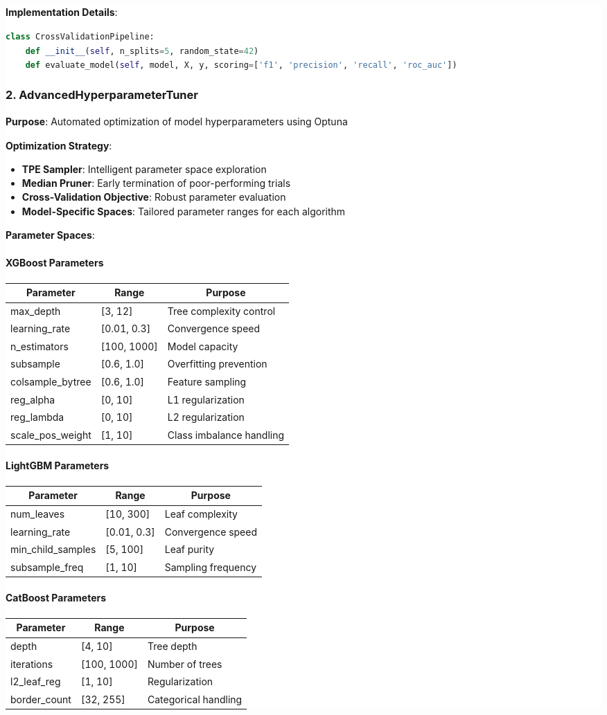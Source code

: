 **Implementation Details**:
```python
class CrossValidationPipeline:
    def __init__(self, n_splits=5, random_state=42)
    def evaluate_model(self, model, X, y, scoring=['f1', 'precision', 'recall', 'roc_auc'])
```

### 2. AdvancedHyperparameterTuner

**Purpose**: Automated optimization of model hyperparameters using Optuna

**Optimization Strategy**:
- **TPE Sampler**: Intelligent parameter space exploration
- **Median Pruner**: Early termination of poor-performing trials
- **Cross-Validation Objective**: Robust parameter evaluation
- **Model-Specific Spaces**: Tailored parameter ranges for each algorithm

**Parameter Spaces**:

#### XGBoost Parameters
| Parameter | Range | Purpose |
|-----------|-------|---------|
| max_depth | [3, 12] | Tree complexity control |
| learning_rate | [0.01, 0.3] | Convergence speed |
| n_estimators | [100, 1000] | Model capacity |
| subsample | [0.6, 1.0] | Overfitting prevention |
| colsample_bytree | [0.6, 1.0] | Feature sampling |
| reg_alpha | [0, 10] | L1 regularization |
| reg_lambda | [0, 10] | L2 regularization |
| scale_pos_weight | [1, 10] | Class imbalance handling |

#### LightGBM Parameters
| Parameter | Range | Purpose |
|-----------|-------|---------|
| num_leaves | [10, 300] | Leaf complexity |
| learning_rate | [0.01, 0.3] | Convergence speed |
| min_child_samples | [5, 100] | Leaf purity |
| subsample_freq | [1, 10] | Sampling frequency |

#### CatBoost Parameters
| Parameter | Range | Purpose |
|-----------|-------|---------|
| depth | [4, 10] | Tree depth |
| iterations | [100, 1000] | Number of trees |
| l2_leaf_reg | [1, 10] | Regularization |
| border_count | [32, 255] | Categorical handling |
